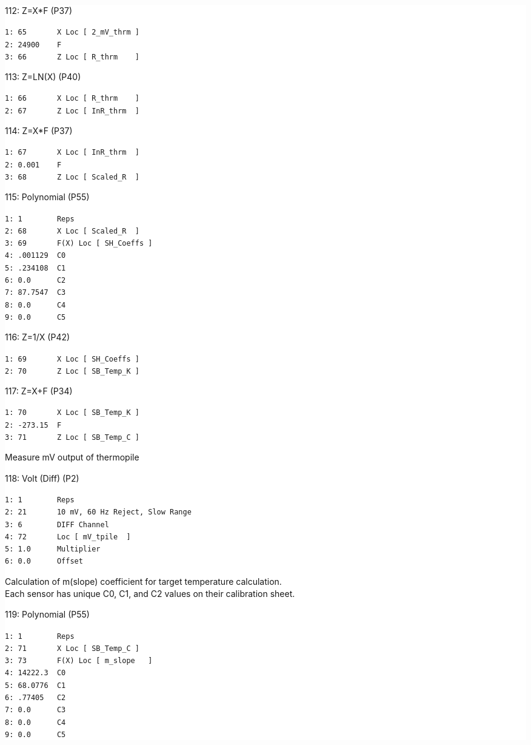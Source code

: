 112: Z=X\*F (P37)

`1: 65       X Loc [ 2_mV_thrm ]`\
`2: 24900    F`\
`3: 66       Z Loc [ R_thrm    ]`

113: Z=LN(X) (P40)

`1: 66       X Loc [ R_thrm    ]`\
`2: 67       Z Loc [ InR_thrm  ]`

114: Z=X\*F (P37)

`1: 67       X Loc [ InR_thrm  ]`\
`2: 0.001    F`\
`3: 68       Z Loc [ Scaled_R  ]`

115: Polynomial (P55)

`1: 1        Reps`\
`2: 68       X Loc [ Scaled_R  ]`\
`3: 69       F(X) Loc [ SH_Coeffs ]`\
`4: .001129  C0`\
`5: .234108  C1`\
`6: 0.0      C2`\
`7: 87.7547  C3`\
`8: 0.0      C4`\
`9: 0.0      C5`

116: Z=1/X (P42)

`1: 69       X Loc [ SH_Coeffs ]`\
`2: 70       Z Loc [ SB_Temp_K ]`

117: Z=X+F (P34)

`1: 70       X Loc [ SB_Temp_K ]`\
`2: -273.15  F`\
`3: 71       Z Loc [ SB_Temp_C ]`

Measure mV output of thermopile

118: Volt (Diff) (P2)

`1: 1        Reps`\
`2: 21       10 mV, 60 Hz Reject, Slow Range`\
`3: 6        DIFF Channel`\
`4: 72       Loc [ mV_tpile  ]`\
`5: 1.0      Multiplier`\
`6: 0.0      Offset`

Calculation of m(slope) coefficient for target temperature calculation.\
Each sensor has unique C0, C1, and C2 values on their calibration sheet.

119: Polynomial (P55)

`1: 1        Reps`\
`2: 71       X Loc [ SB_Temp_C ]`\
`3: 73       F(X) Loc [ m_slope   ]`\
`4: 14222.3  C0`\
`5: 68.0776  C1`\
`6: .77405   C2`\
`7: 0.0      C3`\
`8: 0.0      C4`\
`9: 0.0      C5`
